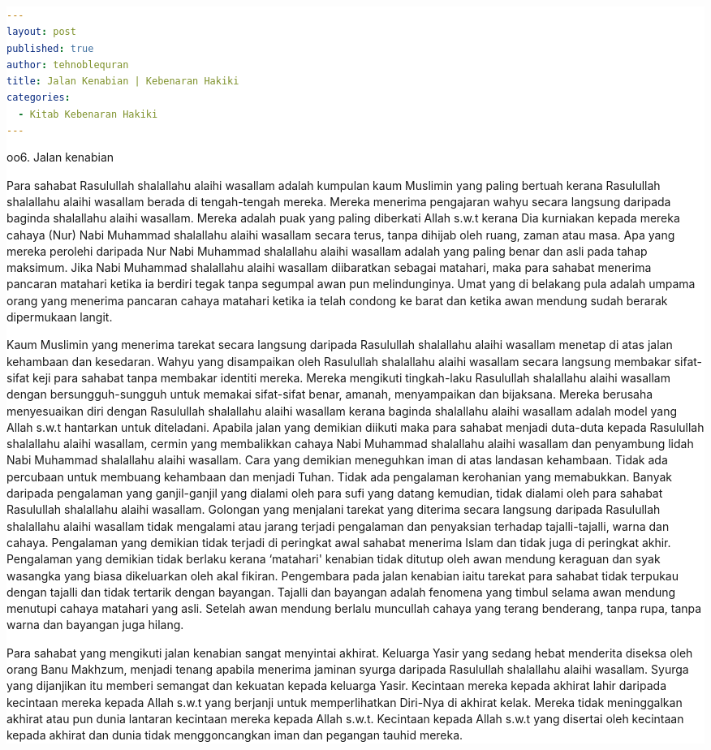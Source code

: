 ```yaml
---
layout: post
published: true
author: tehnoblequran
title: Jalan Kenabian | Kebenaran Hakiki
categories:
  - Kitab Kebenaran Hakiki
---
```

oo6. Jalan kenabian

Para sahabat Rasulullah shalallahu alaihi wasallam adalah kumpulan kaum Muslimin yang paling bertuah kerana Rasulullah shalallahu alaihi wasallam berada di tengah-tengah mereka. Mereka menerima pengajaran wahyu secara langsung daripada baginda shalallahu alaihi wasallam. Mereka adalah puak yang paling diberkati Allah s.w.t kerana Dia kurniakan kepada mereka cahaya (Nur) Nabi Muhammad shalallahu alaihi wasallam secara terus, tanpa dihijab oleh ruang, zaman atau masa. Apa yang mereka perolehi daripada Nur Nabi Muhammad shalallahu alaihi wasallam adalah yang paling benar dan asli pada tahap maksimum. Jika Nabi Muhammad shalallahu alaihi wasallam diibaratkan sebagai matahari, maka para sahabat menerima pancaran matahari ketika ia berdiri tegak tanpa segumpal awan pun melindunginya. Umat yang di belakang pula adalah umpama orang yang menerima pancaran cahaya matahari ketika ia telah condong ke barat dan ketika awan mendung sudah berarak dipermukaan langit.

Kaum Muslimin yang menerima tarekat secara langsung daripada Rasulullah shalallahu alaihi wasallam menetap di atas jalan kehambaan dan kesedaran. Wahyu yang disampaikan oleh Rasulullah shalallahu alaihi wasallam secara langsung membakar sifat-sifat keji para sahabat tanpa membakar identiti mereka. Mereka mengikuti tingkah-laku Rasulullah shalallahu alaihi wasallam dengan bersungguh-sungguh untuk memakai sifat-sifat benar, amanah, menyampaikan dan bijaksana. Mereka berusaha menyesuaikan diri dengan Rasulullah shalallahu alaihi wasallam kerana baginda shalallahu alaihi wasallam adalah model yang Allah s.w.t hantarkan untuk diteladani. Apabila jalan yang demikian diikuti maka para sahabat menjadi duta-duta kepada Rasulullah shalallahu alaihi wasallam, cermin yang membalikkan cahaya Nabi Muhammad shalallahu alaihi wasallam dan penyambung lidah Nabi Muhammad shalallahu alaihi wasallam. Cara yang demikian meneguhkan iman di atas landasan kehambaan. Tidak ada percubaan untuk membuang kehambaan dan menjadi Tuhan. Tidak ada pengalaman kerohanian yang memabukkan. Banyak daripada pengalaman yang ganjil-ganjil yang dialami oleh para sufi yang datang kemudian, tidak dialami oleh para sahabat Rasulullah shalallahu alaihi wasallam. Golongan yang menjalani tarekat yang diterima secara langsung daripada Rasulullah shalallahu alaihi wasallam tidak mengalami atau jarang terjadi pengalaman dan penyaksian terhadap tajalli-tajalli, warna dan cahaya. Pengalaman yang demikian tidak terjadi di peringkat awal sahabat menerima Islam dan tidak juga di peringkat akhir. Pengalaman yang demikian tidak berlaku kerana ‘matahari' kenabian tidak ditutup oleh awan mendung keraguan dan syak wasangka yang biasa dikeluarkan oleh akal fikiran. Pengembara pada jalan kenabian iaitu tarekat para sahabat tidak terpukau dengan tajalli dan tidak tertarik dengan bayangan. Tajalli dan bayangan adalah fenomena yang timbul selama awan mendung menutupi cahaya matahari yang asli. Setelah awan mendung berlalu muncullah cahaya yang terang benderang, tanpa rupa, tanpa warna dan bayangan juga hilang.

Para sahabat yang mengikuti jalan kenabian sangat menyintai akhirat. Keluarga Yasir yang sedang hebat menderita diseksa oleh orang Banu Makhzum, menjadi tenang apabila menerima jaminan syurga daripada Rasulullah shalallahu alaihi wasallam. Syurga yang dijanjikan itu memberi semangat dan kekuatan kepada keluarga Yasir. Kecintaan mereka kepada akhirat lahir daripada kecintaan mereka kepada Allah s.w.t yang berjanji untuk memperlihatkan Diri-Nya di akhirat kelak. Mereka tidak meninggalkan akhirat atau pun dunia lantaran kecintaan mereka kepada Allah s.w.t. Kecintaan kepada Allah s.w.t yang disertai oleh kecintaan kepada akhirat dan dunia tidak menggoncangkan iman dan pegangan tauhid mereka.
